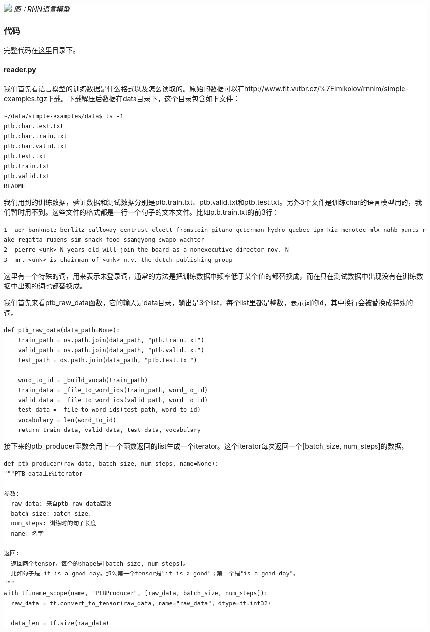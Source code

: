 <a name='rnnlm'>![](/img/lm/rnnlm.png)</a>
*图：RNN语言模型* 

### 代码
完整代码在[这里](https://github.com/fancyerii/blog-codes/tree/master/lm)目录下。
#### reader.py
我们首先看语言模型的训练数据是什么格式以及怎么读取的。原始的数据可以在http://www.fit.vutbr.cz/%7Eimikolov/rnnlm/simple-examples.tgz下载。下载解压后数据在data目录下，这个目录包含如下文件：

```
~/data/simple-examples/data$ ls -1
ptb.char.test.txt
ptb.char.train.txt
ptb.char.valid.txt
ptb.test.txt
ptb.train.txt
ptb.valid.txt
README
```

我们用到的训练数据，验证数据和测试数据分别是ptb.train.txt、ptb.valid.txt和ptb.test.txt。另外3个文件是训练char的语言模型用的，我们暂时用不到。这些文件的格式都是一行一个句子的文本文件。比如ptb.train.txt的前3行：

```
1  aer banknote berlitz calloway centrust cluett fromstein gitano guterman hydro-quebec ipo kia memotec mlx nahb punts rake regatta rubens sim snack-food ssangyong swapo wachter
2  pierre <unk> N years old will join the board as a nonexecutive director nov. N
3  mr. <unk> is chairman of <unk> n.v. the dutch publishing group
```

这里有一个特殊的词<unk>，用来表示未登录词，通常的方法是把训练数据中频率低于某个值的都替换成<unk>，而在只在测试数据中出现没有在训练数据中出现的词也都替换成<unk>。

我们首先来看ptb_raw_data函数，它的输入是data目录，输出是3个list，每个list里都是整数，表示词的id，其中换行会被替换成特殊的词<eos>。

```
def ptb_raw_data(data_path=None):
	train_path = os.path.join(data_path, "ptb.train.txt")
	valid_path = os.path.join(data_path, "ptb.valid.txt")
	test_path = os.path.join(data_path, "ptb.test.txt")
	
	word_to_id = _build_vocab(train_path)
	train_data = _file_to_word_ids(train_path, word_to_id)
	valid_data = _file_to_word_ids(valid_path, word_to_id)
	test_data = _file_to_word_ids(test_path, word_to_id)
	vocabulary = len(word_to_id)
	return train_data, valid_data, test_data, vocabulary
```

接下来的ptb_producer函数会用上一个函数返回的list生成一个iterator。这个iterator每次返回一个[batch_size, num_steps]的数据。

```
def ptb_producer(raw_data, batch_size, num_steps, name=None):
"""PTB data上的iterator

参数:
  raw_data: 来自ptb_raw_data函数
  batch_size: batch size.
  num_steps: 训练时的句子长度
  name: 名字

返回:
  返回两个tensor，每个的shape是[batch_size, num_steps]。
  比如句子是 it is a good day。那么第一个tensor是"it is a good"；第二个是"is a good day"。
"""
with tf.name_scope(name, "PTBProducer", [raw_data, batch_size, num_steps]):
  raw_data = tf.convert_to_tensor(raw_data, name="raw_data", dtype=tf.int32)
  
  data_len = tf.size(raw_data)
```